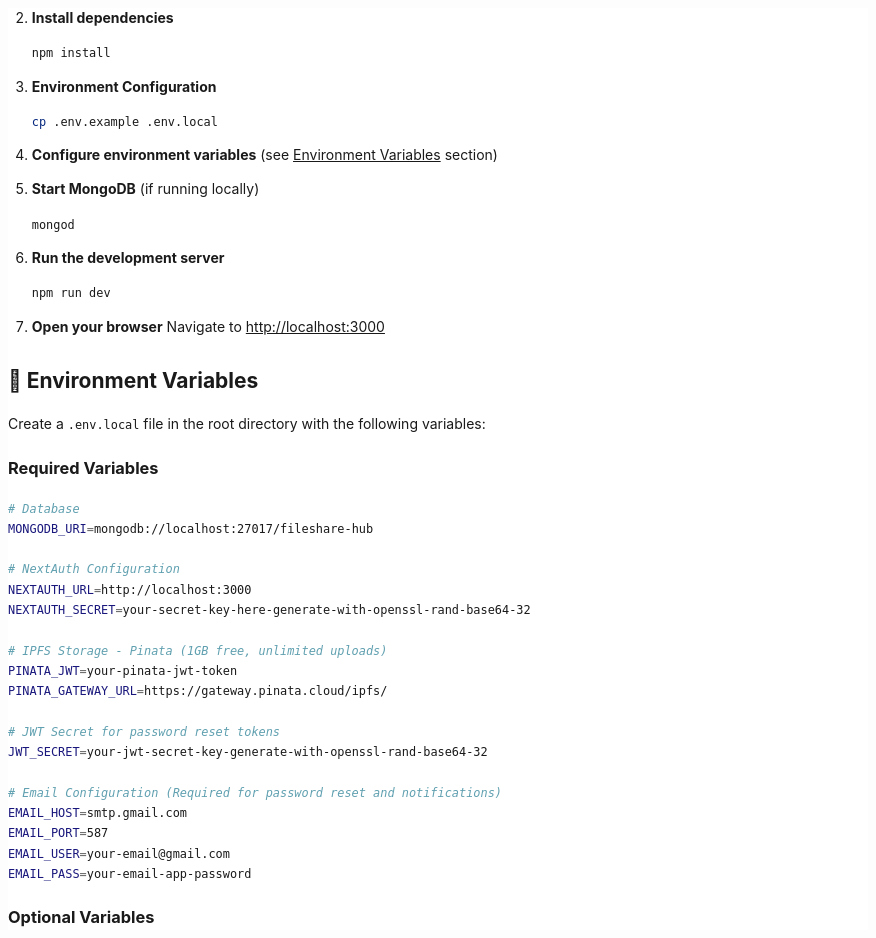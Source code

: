 2. **Install dependencies**
   ```bash
   npm install
   ```

3. **Environment Configuration**
   ```bash
   cp .env.example .env.local
   ```

4. **Configure environment variables** (see [Environment Variables](#-environment-variables) section)

5. **Start MongoDB** (if running locally)
   ```bash
   mongod
   ```

6. **Run the development server**
   ```bash
   npm run dev
   ```

7. **Open your browser**
   Navigate to [http://localhost:3000](http://localhost:3000)

## 🔧 Environment Variables

Create a `.env.local` file in the root directory with the following variables:

### Required Variables

```bash
# Database
MONGODB_URI=mongodb://localhost:27017/fileshare-hub

# NextAuth Configuration
NEXTAUTH_URL=http://localhost:3000
NEXTAUTH_SECRET=your-secret-key-here-generate-with-openssl-rand-base64-32

# IPFS Storage - Pinata (1GB free, unlimited uploads)
PINATA_JWT=your-pinata-jwt-token
PINATA_GATEWAY_URL=https://gateway.pinata.cloud/ipfs/

# JWT Secret for password reset tokens
JWT_SECRET=your-jwt-secret-key-generate-with-openssl-rand-base64-32

# Email Configuration (Required for password reset and notifications)
EMAIL_HOST=smtp.gmail.com
EMAIL_PORT=587
EMAIL_USER=your-email@gmail.com
EMAIL_PASS=your-email-app-password
```

### Optional Variables
